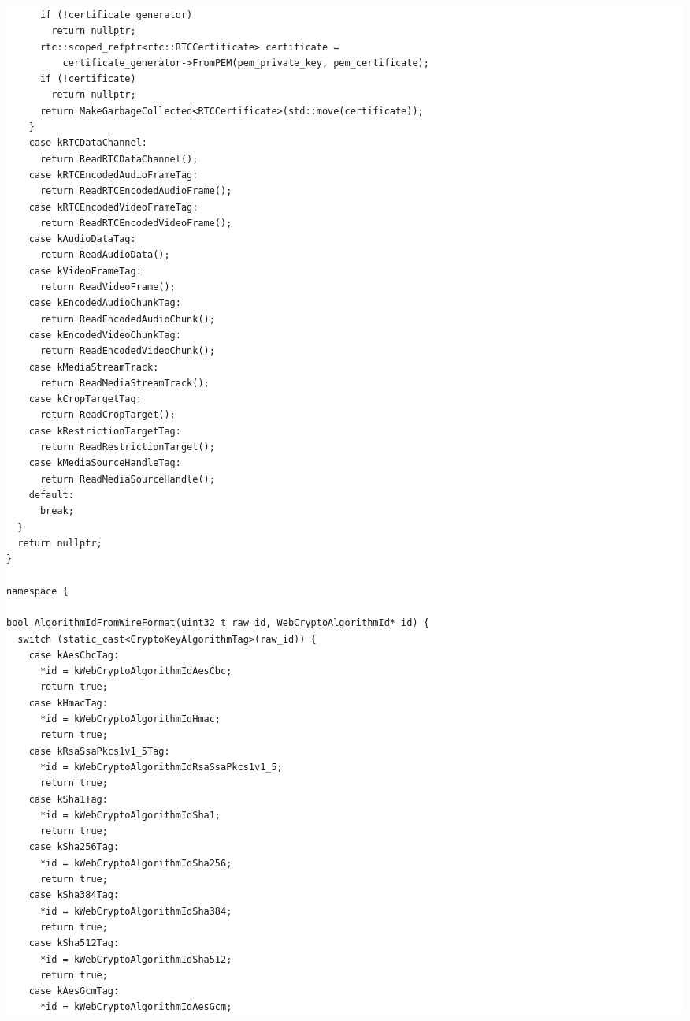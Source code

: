 ```
      if (!certificate_generator)
        return nullptr;
      rtc::scoped_refptr<rtc::RTCCertificate> certificate =
          certificate_generator->FromPEM(pem_private_key, pem_certificate);
      if (!certificate)
        return nullptr;
      return MakeGarbageCollected<RTCCertificate>(std::move(certificate));
    }
    case kRTCDataChannel:
      return ReadRTCDataChannel();
    case kRTCEncodedAudioFrameTag:
      return ReadRTCEncodedAudioFrame();
    case kRTCEncodedVideoFrameTag:
      return ReadRTCEncodedVideoFrame();
    case kAudioDataTag:
      return ReadAudioData();
    case kVideoFrameTag:
      return ReadVideoFrame();
    case kEncodedAudioChunkTag:
      return ReadEncodedAudioChunk();
    case kEncodedVideoChunkTag:
      return ReadEncodedVideoChunk();
    case kMediaStreamTrack:
      return ReadMediaStreamTrack();
    case kCropTargetTag:
      return ReadCropTarget();
    case kRestrictionTargetTag:
      return ReadRestrictionTarget();
    case kMediaSourceHandleTag:
      return ReadMediaSourceHandle();
    default:
      break;
  }
  return nullptr;
}

namespace {

bool AlgorithmIdFromWireFormat(uint32_t raw_id, WebCryptoAlgorithmId* id) {
  switch (static_cast<CryptoKeyAlgorithmTag>(raw_id)) {
    case kAesCbcTag:
      *id = kWebCryptoAlgorithmIdAesCbc;
      return true;
    case kHmacTag:
      *id = kWebCryptoAlgorithmIdHmac;
      return true;
    case kRsaSsaPkcs1v1_5Tag:
      *id = kWebCryptoAlgorithmIdRsaSsaPkcs1v1_5;
      return true;
    case kSha1Tag:
      *id = kWebCryptoAlgorithmIdSha1;
      return true;
    case kSha256Tag:
      *id = kWebCryptoAlgorithmIdSha256;
      return true;
    case kSha384Tag:
      *id = kWebCryptoAlgorithmIdSha384;
      return true;
    case kSha512Tag:
      *id = kWebCryptoAlgorithmIdSha512;
      return true;
    case kAesGcmTag:
      *id = kWebCryptoAlgorithmIdAesGcm;
```